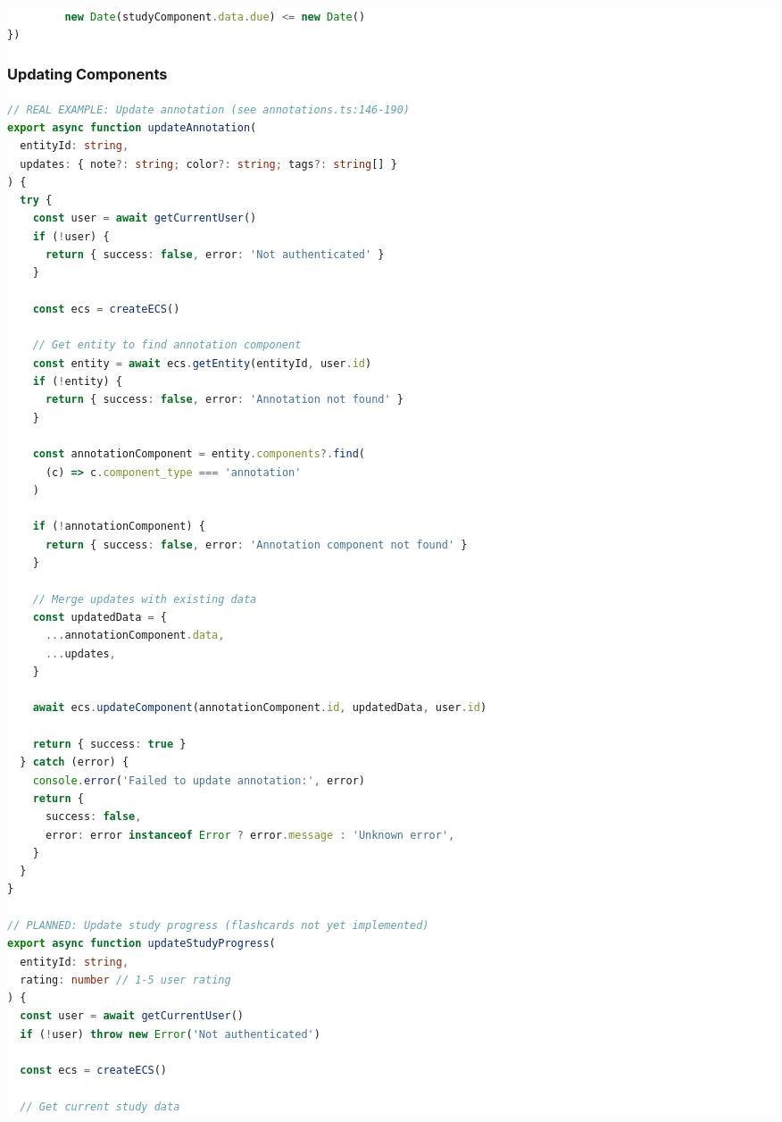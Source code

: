 ```typescript
         new Date(studyComponent.data.due) <= new Date()
})
```

### Updating Components

```typescript
// REAL EXAMPLE: Update annotation (see annotations.ts:146-190)
export async function updateAnnotation(
  entityId: string,
  updates: { note?: string; color?: string; tags?: string[] }
) {
  try {
    const user = await getCurrentUser()
    if (!user) {
      return { success: false, error: 'Not authenticated' }
    }

    const ecs = createECS()

    // Get entity to find annotation component
    const entity = await ecs.getEntity(entityId, user.id)
    if (!entity) {
      return { success: false, error: 'Annotation not found' }
    }

    const annotationComponent = entity.components?.find(
      (c) => c.component_type === 'annotation'
    )

    if (!annotationComponent) {
      return { success: false, error: 'Annotation component not found' }
    }

    // Merge updates with existing data
    const updatedData = {
      ...annotationComponent.data,
      ...updates,
    }

    await ecs.updateComponent(annotationComponent.id, updatedData, user.id)

    return { success: true }
  } catch (error) {
    console.error('Failed to update annotation:', error)
    return {
      success: false,
      error: error instanceof Error ? error.message : 'Unknown error',
    }
  }
}

// PLANNED: Update study progress (flashcards not yet implemented)
export async function updateStudyProgress(
  entityId: string,
  rating: number // 1-5 user rating
) {
  const user = await getCurrentUser()
  if (!user) throw new Error('Not authenticated')

  const ecs = createECS()

  // Get current study data
```
